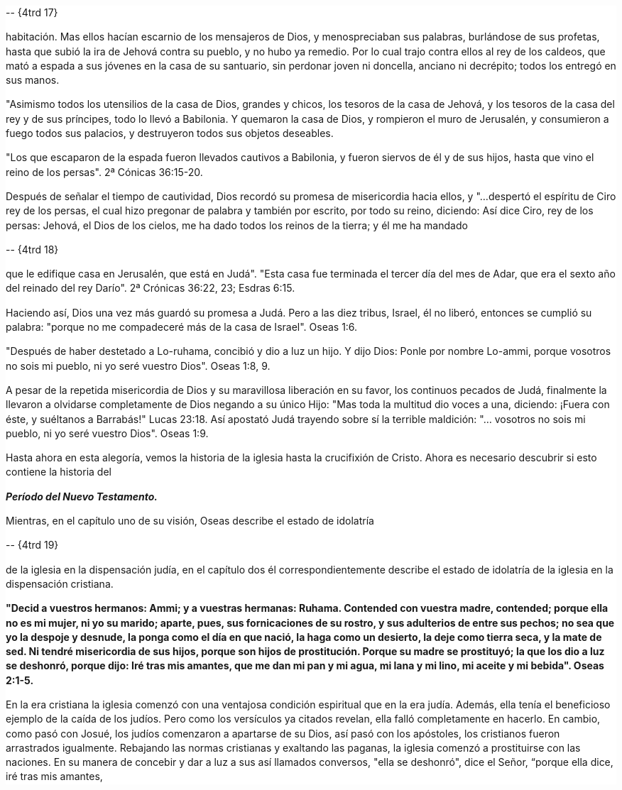  -- {4trd 17}   
  
  habitación. Mas ellos hacían escarnio de los mensajeros de Dios, y menospreciaban sus palabras, burlándose de sus profetas, hasta que subió la ira de Jehová contra su pueblo, y no hubo ya remedio. Por lo cual trajo contra ellos al rey de los caldeos, que mató a espada a sus jóvenes en la casa de su santuario, sin perdonar joven ni doncella, anciano ni decrépito; todos los entregó en sus manos.

"Asimismo todos los utensilios de la casa de Dios, grandes y chicos, los tesoros de la casa de Jehová, y los tesoros de la casa del rey y de sus príncipes, todo lo llevó a Babilonia. Y quemaron la casa de Dios, y rompieron el muro de Jerusalén, y consumieron a fuego todos sus palacios, y destruyeron todos sus objetos deseables.

"Los que escaparon de la espada fueron llevados cautivos a Babilonia, y fueron siervos de él y de sus hijos, hasta que vino el reino de los persas". 2ª Cónicas 36:15-20.

Después de señalar el tiempo de cautividad, Dios recordó su promesa de misericordia hacia ellos, y "…despertó el espíritu de Ciro rey de los persas, el cual hizo pregonar de palabra y también por escrito, por todo su reino, diciendo: Así dice Ciro, rey de los persas: Jehová, el Dios de los cielos, me ha dado todos los reinos de la tierra; y él me ha mandado

 -- {4trd 18}   
  
  que le edifique casa en Jerusalén, que está en Judá". "Esta casa fue terminada el tercer día del mes de Adar, que era el sexto año del reinado del rey Darío". 2ª Crónicas 36:22, 23; Esdras 6:15.

Haciendo así, Dios una vez más guardó su promesa a Judá. Pero a las diez tribus, Israel, él no liberó, entonces se cumplió su palabra: "porque no me compadeceré más de la casa de Israel". Oseas 1:6.

"Después de haber destetado a Lo-ruhama, concibió y dio a luz un hijo. Y dijo Dios: Ponle por nombre Lo-ammi, porque vosotros no sois mi pueblo, ni yo seré vuestro Dios". Oseas 1:8, 9.

A pesar de la repetida misericordia de Dios y su maravillosa liberación en su favor, los continuos pecados de Judá, finalmente la llevaron a olvidarse completamente de Dios negando a su único Hijo: "Mas toda la multitud dio voces a una, diciendo: ¡Fuera con éste, y suéltanos a Barrabás!" Lucas 23:18. Así apostató Judá trayendo sobre sí la terrible maldición: "… vosotros no sois mi pueblo, ni yo seré vuestro Dios". Oseas 1:9.

Hasta ahora en esta alegoría, vemos la historia de la iglesia hasta la crucifixión de Cristo. Ahora es necesario descubrir si esto contiene la historia del

**_Período del Nuevo Testamento._**

Mientras, en el capítulo uno de su visión, Oseas describe el estado de idolatría

 -- {4trd 19}   
  
  de la iglesia en la dispensación judía, en el capítulo dos él correspondientemente describe el estado de idolatría de la iglesia en la dispensación cristiana.

**"Decid a vuestros hermanos: Ammi; y a vuestras hermanas: Ruhama. Contended con vuestra madre, contended; porque ella no es mi mujer, ni yo su marido; aparte, pues, sus fornicaciones de su rostro, y sus adulterios de entre sus pechos; no sea que yo la despoje y desnude, la ponga como el día en que nació, la haga como un desierto, la deje como tierra seca, y la mate de sed. Ni tendré misericordia de sus hijos, porque son hijos de prostitución. Porque su madre se prostituyó; la que los dio a luz se deshonró, porque dijo: Iré tras mis amantes, que me dan mi pan y mi agua, mi lana y mi lino, mi aceite y mi bebida". Oseas 2:1-5.**

En la era cristiana la iglesia comenzó con una ventajosa condición espiritual que en la era judía. Además, ella tenía el beneficioso ejemplo de la caída de los judíos. Pero como los versículos ya citados revelan, ella falló completamente en hacerlo. En cambio, como pasó con Josué, los judíos comenzaron a apartarse de su Dios, así pasó con los apóstoles, los cristianos fueron arrastrados igualmente. Rebajando las normas cristianas y exaltando las paganas, la iglesia comenzó a prostituirse con las naciones. En su manera de concebir y dar a luz a sus así llamados conversos, "ella se deshonró", dice el Señor, “porque ella dice, iré tras mis amantes,
